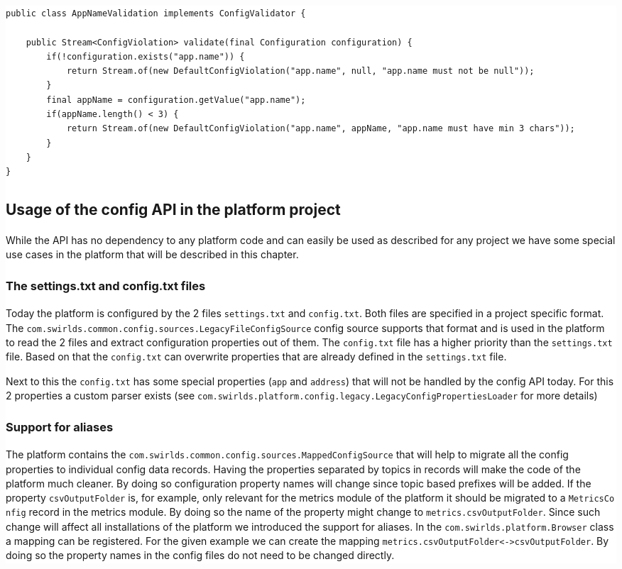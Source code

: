 ```
public class AppNameValidation implements ConfigValidator {

    public Stream<ConfigViolation> validate(final Configuration configuration) {
        if(!configuration.exists("app.name")) {
            return Stream.of(new DefaultConfigViolation("app.name", null, "app.name must not be null"));
        }
        final appName = configuration.getValue("app.name");
        if(appName.length() < 3) {
            return Stream.of(new DefaultConfigViolation("app.name", appName, "app.name must have min 3 chars"));
        }
    }
}
```

## Usage of the config API in the platform project

While the API has no dependency to any platform code and can easily be used as described for any project we have some
special use cases in the platform that will be described in this chapter.

### The settings.txt and config.txt files

Today the platform is configured by the 2 files `settings.txt` and `config.txt`. Both files are specified in a project
specific format. The `com.swirlds.common.config.sources.LegacyFileConfigSource` config source supports that format and
is used in the platform to read the 2 files and extract configuration properties out of them. The `config.txt` file has
a higher priority than the `settings.txt` file. Based on that the `config.txt` can overwrite properties that are already
defined in the `settings.txt` file.

Next to this the `config.txt` has some special properties (`app` and `address`) that will not be handled by the config
API today. For this 2 properties a custom parser exists (see
`com.swirlds.platform.config.legacy.LegacyConfigPropertiesLoader` for more details)

### Support for aliases

The platform contains the `com.swirlds.common.config.sources.MappedConfigSource` that will help to migrate all the
config
properties to individual config data records. Having the properties separated by topics in records will make the code of
the platform much cleaner. By doing so configuration property names will change since topic based prefixes will be
added. If the property `csvOutputFolder` is, for example, only relevant for the metrics module of the platform it should
be migrated to a `MetricsConfig` record in the metrics module. By doing so the name of the property might change
to `metrics.csvOutputFolder`. Since such change will affect all installations of the platform we introduced the support
for aliases. In the `com.swirlds.platform.Browser` class a mapping can be registered. For the given example we can
create
the mapping `metrics.csvOutputFolder<->csvOutputFolder`. By doing so the property names in the config files do not need
to
be changed directly.
